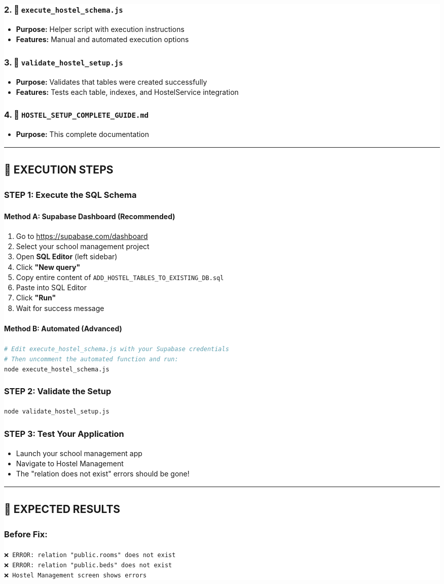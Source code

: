 ### 2. 📄 **`execute_hostel_schema.js`**
- **Purpose:** Helper script with execution instructions
- **Features:** Manual and automated execution options

### 3. 📄 **`validate_hostel_setup.js`**
- **Purpose:** Validates that tables were created successfully
- **Features:** Tests each table, indexes, and HostelService integration

### 4. 📄 **`HOSTEL_SETUP_COMPLETE_GUIDE.md`**
- **Purpose:** This complete documentation

---

## 🚀 **EXECUTION STEPS**

### **STEP 1: Execute the SQL Schema**

#### **Method A: Supabase Dashboard (Recommended)**
1. Go to https://supabase.com/dashboard
2. Select your school management project
3. Open **SQL Editor** (left sidebar)
4. Click **"New query"**
5. Copy entire content of `ADD_HOSTEL_TABLES_TO_EXISTING_DB.sql`
6. Paste into SQL Editor
7. Click **"Run"**
8. Wait for success message

#### **Method B: Automated (Advanced)**
```bash
# Edit execute_hostel_schema.js with your Supabase credentials
# Then uncomment the automated function and run:
node execute_hostel_schema.js
```

### **STEP 2: Validate the Setup**
```bash
node validate_hostel_setup.js
```

### **STEP 3: Test Your Application**
- Launch your school management app
- Navigate to Hostel Management
- The "relation does not exist" errors should be gone!

---

## 🎯 **EXPECTED RESULTS**

### **Before Fix:**
```
❌ ERROR: relation "public.rooms" does not exist
❌ ERROR: relation "public.beds" does not exist
❌ Hostel Management screen shows errors
```
